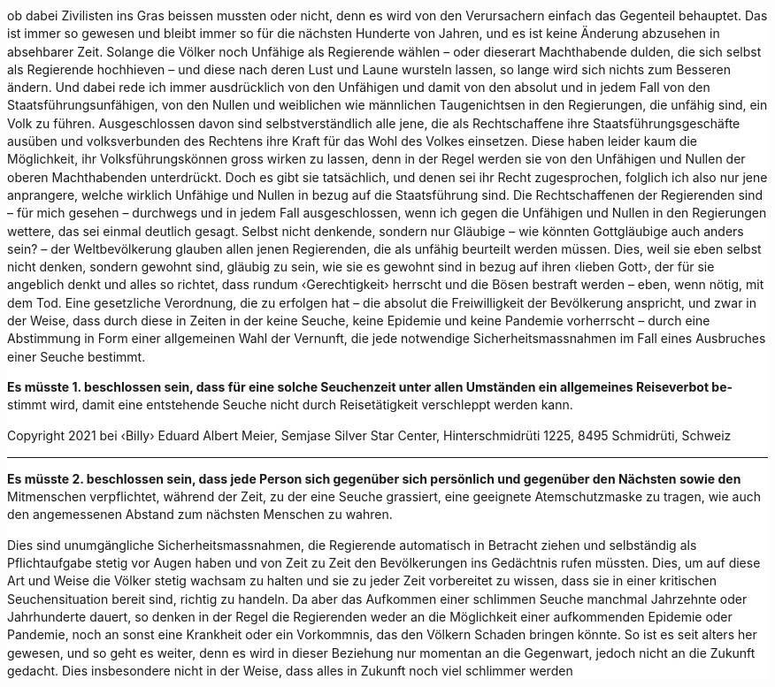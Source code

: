 ob dabei Zivilisten ins Gras beissen mussten oder nicht, denn es wird von den Verursachern einfach das Gegenteil behauptet. Das ist immer so gewesen und bleibt immer so für die nächsten Hunderte von Jahren, und es ist keine Änderung abzusehen in absehbarer Zeit. Solange die Völker noch Unfähige als Regierende wählen – oder dieserart Machthabende dulden,
die sich selbst als Regierende hochhieven – und diese nach deren Lust und Laune wursteln lassen, so lange wird sich nichts
zum Besseren ändern. Und dabei rede ich immer ausdrücklich von den Unfähigen und damit von den absolut und in jedem
Fall von den Staatsführungsunfähigen, von den Nullen und weiblichen wie männlichen Taugenichtsen in den Regierungen,
die unfähig sind, ein Volk zu führen. Ausgeschlossen davon sind selbstverständlich alle jene, die als Rechtschaffene ihre
Staatsführungsgeschäfte ausüben und volksverbunden des Rechtens ihre Kraft für das Wohl des Volkes einsetzen. Diese
haben leider kaum die Möglichkeit, ihr Volksführungskönnen gross wirken zu lassen, denn in der Regel werden sie von den
Unfähigen und Nullen der oberen Machthabenden unterdrückt. Doch es gibt sie tatsächlich, und denen sei ihr Recht zugesprochen, folglich ich also nur jene anprangere, welche wirklich Unfähige und Nullen in bezug auf die Staatsführung sind.
Die Rechtschaffenen der Regierenden sind – für mich gesehen – durchwegs und in jedem Fall ausgeschlossen, wenn ich
gegen die Unfähigen und Nullen in den Regierungen wettere, das sei einmal deutlich gesagt.
Selbst nicht denkende, sondern nur Gläubige – wie könnten Gottgläubige auch anders sein? – der Weltbevölkerung glauben
allen jenen Regierenden, die als unfähig beurteilt werden müssen. Dies, weil sie eben selbst nicht denken, sondern gewohnt
sind, gläubig zu sein, wie sie es gewohnt sind in bezug auf ihren ‹lieben Gott›, der für sie angeblich denkt und alles so richtet,
dass rundum ‹Gerechtigkeit› herrscht und die Bösen bestraft werden – eben, wenn nötig, mit dem Tod.
Eine gesetzliche Verordnung, die zu erfolgen hat – die absolut die Freiwilligkeit der Bevölkerung anspricht, und zwar in der
Weise, dass durch diese in Zeiten in der keine Seuche, keine Epidemie und keine Pandemie vorherrscht – durch eine Abstimmung in Form einer allgemeinen Wahl der Vernunft, die jede notwendige Sicherheitsmassnahmen im Fall eines Ausbruches einer Seuche bestimmt.

**Es müsste 1. beschlossen sein, dass für eine solche Seuchenzeit unter allen Umständen ein allgemeines Reiseverbot be-**
stimmt wird, damit eine entstehende Seuche nicht durch Reisetätigkeit verschleppt werden kann.

Copyright 2021 bei ‹Billy› Eduard Albert Meier, Semjase Silver Star Center, Hinterschmidrüti 1225, 8495 Schmidrüti, Schweiz


-----

**Es müsste 2. beschlossen sein, dass jede Person sich gegenüber sich persönlich und gegenüber den Nächsten sowie den**
Mitmenschen verpflichtet, während der Zeit, zu der eine Seuche grassiert, eine geeignete Atemschutzmaske zu tragen, wie
auch den angemessenen Abstand zum nächsten Menschen zu wahren.

Dies sind unumgängliche Sicherheitsmassnahmen, die Regierende automatisch in Betracht ziehen und selbständig als
Pflichtaufgabe stetig vor Augen haben und von Zeit zu Zeit den Bevölkerungen ins Gedächtnis rufen müssten. Dies, um auf
diese Art und Weise die Völker stetig wachsam zu halten und sie zu jeder Zeit vorbereitet zu wissen, dass sie in einer kritischen Seuchensituation bereit sind, richtig zu handeln. Da aber das Aufkommen einer schlimmen Seuche manchmal Jahrzehnte oder Jahrhunderte dauert, so denken in der Regel die Regierenden weder an die Möglichkeit einer aufkommenden
Epidemie oder Pandemie, noch an sonst eine Krankheit oder ein Vorkommnis, das den Völkern Schaden bringen könnte.
So ist es seit alters her gewesen, und so geht es weiter, denn es wird in dieser Beziehung nur momentan an die Gegenwart,
jedoch nicht an die Zukunft gedacht. Dies insbesondere nicht in der Weise, dass alles in Zukunft noch viel schlimmer werden